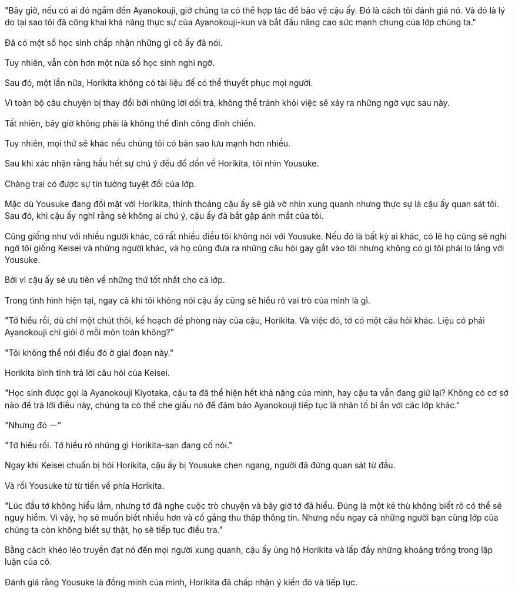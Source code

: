 "Bây giờ, nếu có ai đó ngắm đến Ayanokouji, giờ chúng ta có thể hợp tác để bảo vệ cậu ấy. Đó là cách tôi đánh giá nó. Và đó là lý do tại sao tôi đã công khai khả năng thực sự của Ayanokouji-kun và bắt đầu nâng cao sức mạnh chung của lớp chúng ta."

Đã có một số học sinh chấp nhận những gì cô ấy đã nói.

Tuy nhiên, vẫn còn hơn một nửa số học sinh nghi ngờ.

Sau đó, một lần nữa, Horikita không có tài liệu để có thể thuyết phục mọi người.

Vì toàn bộ câu chuyện bị thay đổi bởi những lời dối trá, không thể tránh khỏi việc sẽ xảy ra những ngờ vực sau này.

Tất nhiên, bây giờ không phải là không thể đình công đình chiến.

Tuy nhiên, mọi thứ sẽ khác nếu chúng tôi có bản sao lưu mạnh hơn nhiều.

Sau khi xác nhận rằng hầu hết sự chú ý đều đổ dồn về Horikita, tôi nhìn Yousuke.

Chàng trai có được sự tin tưởng tuyệt đối của lớp.

Mặc dù Yousuke đang đối mặt với Horikita, thỉnh thoảng cậu ấy sẽ giả vờ nhìn xung quanh nhưng thực sự là cậu ấy quan sát tôi. Sau đó, khi cậu ấy nghĩ rằng sẽ không ai chú ý, cậu ấy đã bắt gặp ánh mắt của tôi.

Cũng giống như với nhiều người khác, có rất nhiều điều tôi không nói với Yousuke. Nếu đó là bất kỳ ai khác, có lẽ họ cũng sẽ nghi ngờ tôi giống Keisei và những người khác, và họ cũng đưa ra những câu hỏi gay gắt vào tôi nhưng không có gì tôi phải lo lắng với Yousuke.

Bởi vì cậu ấy sẽ ưu tiên về những thứ tốt nhất cho cả lớp.

Trong tình hình hiện tại, ngay cả khi tôi không nói cậu ấy cũng sẽ hiểu rõ vai trò của mình là gì.

"Tớ hiểu rồi, dù chỉ một chút thôi, kế hoạch đề phòng này của cậu, Horikita. Và việc đó, tớ có một câu hỏi khác. Liệu có phải Ayanokouji chỉ giỏi ở mỗi môn toán không?"

"Tôi không thể nói điều đó ở giai đoạn này."

Horikita bình tĩnh trả lời câu hỏi của Keisei.

"Học sinh được gọi là Ayanokouji Kiyotaka, cậu ta đã thể hiện hết khả năng của mình, hay cậu ta vẫn đang giữ lại? Không có cơ sở nào để trả lời điều này, chúng ta có thể che giấu nó để đảm bảo Ayanokouji tiếp tục là nhân tố bí ẩn với các lớp khác."

"Nhưng đó ー"

"Tớ hiểu rồi. Tớ hiểu rõ những gì Horikita-san đang cố nói."

Ngay khi Keisei chuẩn bị hỏi Horikita, cậu ấy bị Yousuke chen ngang, người đã đứng quan sát từ đầu.

Và rồi Yousuke từ từ tiến về phía Horikita.

"Lúc đầu tớ không hiểu lắm, nhưng tớ đã nghe cuộc trò chuyện và bây giờ tớ đã hiểu. Đúng là một kẻ thù không biết rõ có thể sẽ nguy hiểm. Vì vậy, họ sẽ muốn biết nhiều hơn và cố gắng thu thập thông tin. Nhưng nếu ngay cả những người bạn cùng lớp của chúng ta còn không biết sự thật, họ sẽ tiếp tục điều tra."

Bằng cách khéo léo truyền đạt nó đến mọi người xung quanh, cậu ấy ủng hộ Horikita và lấp đầy những khoảng trống trong lập luận của cô.

Đánh giá rằng Yousuke là đồng minh của mình, Horikita đã chấp nhận ý kiến đó và tiếp tục.
